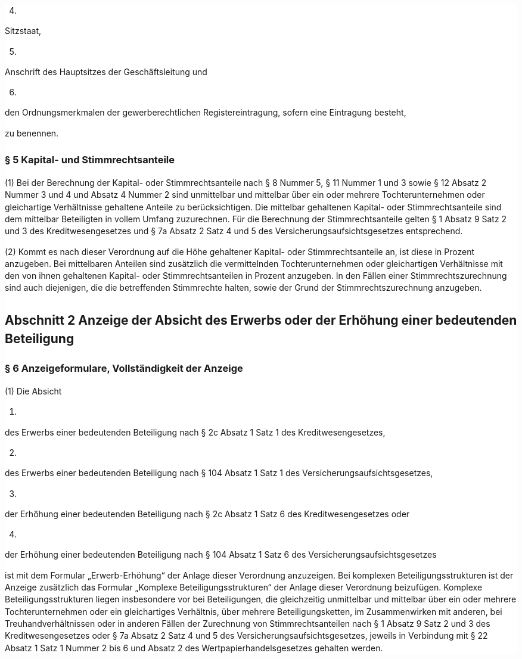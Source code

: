 4.  
Sitzstaat,

5.  
Anschrift des Hauptsitzes der Geschäftsleitung und

6.  
den Ordnungsmerkmalen der gewerberechtlichen Registereintragung, sofern eine Eintragung besteht,

zu benennen.

### § 5 Kapital- und Stimmrechtsanteile

(1) Bei der Berechnung der Kapital- oder Stimmrechtsanteile nach § 8 Nummer 5, § 11 Nummer 1 und 3 sowie § 12 Absatz 2 Nummer 3 und 4 und Absatz 4 Nummer 2 sind unmittelbar und mittelbar über ein oder mehrere Tochterunternehmen oder gleichartige Verhältnisse gehaltene Anteile zu berücksichtigen. Die mittelbar gehaltenen Kapital- oder Stimmrechtsanteile sind dem mittelbar Beteiligten in vollem Umfang zuzurechnen. Für die Berechnung der Stimmrechtsanteile gelten § 1 Absatz 9 Satz 2 und 3 des Kreditwesengesetzes und § 7a Absatz 2 Satz 4 und 5 des Versicherungsaufsichtsgesetzes entsprechend.

(2) Kommt es nach dieser Verordnung auf die Höhe gehaltener Kapital- oder Stimmrechtsanteile an, ist diese in Prozent anzugeben. Bei mittelbaren Anteilen sind zusätzlich die vermittelnden Tochterunternehmen oder gleichartigen Verhältnisse mit den von ihnen gehaltenen Kapital- oder Stimmrechtsanteilen in Prozent anzugeben. In den Fällen einer Stimmrechtszurechnung sind auch diejenigen, die die betreffenden Stimmrechte halten, sowie der Grund der Stimmrechtszurechnung anzugeben.

Abschnitt 2 Anzeige der Absicht des Erwerbs oder der Erhöhung einer bedeutenden Beteiligung
-------------------------------------------------------------------------------------------

### 

### § 6 Anzeigeformulare, Vollständigkeit der Anzeige

(1) Die Absicht

1.  
des Erwerbs einer bedeutenden Beteiligung nach § 2c Absatz 1 Satz 1 des Kreditwesengesetzes,

2.  
des Erwerbs einer bedeutenden Beteiligung nach § 104 Absatz 1 Satz 1 des Versicherungsaufsichtsgesetzes,

3.  
der Erhöhung einer bedeutenden Beteiligung nach § 2c Absatz 1 Satz 6 des Kreditwesengesetzes oder

4.  
der Erhöhung einer bedeutenden Beteiligung nach § 104 Absatz 1 Satz 6 des Versicherungsaufsichtsgesetzes

ist mit dem Formular „Erwerb-Erhöhung“ der Anlage dieser Verordnung anzuzeigen. Bei komplexen Beteiligungsstrukturen ist der Anzeige zusätzlich das Formular „Komplexe Beteiligungsstrukturen“ der Anlage dieser Verordnung beizufügen. Komplexe Beteiligungsstrukturen liegen insbesondere vor bei Beteiligungen, die gleichzeitig unmittelbar und mittelbar über ein oder mehrere Tochterunternehmen oder ein gleichartiges Verhältnis, über mehrere Beteiligungsketten, im Zusammenwirken mit anderen, bei Treuhandverhältnissen oder in anderen Fällen der Zurechnung von Stimmrechtsanteilen nach § 1 Absatz 9 Satz 2 und 3 des Kreditwesengesetzes oder § 7a Absatz 2 Satz 4 und 5 des Versicherungsaufsichtsgesetzes, jeweils in Verbindung mit § 22 Absatz 1 Satz 1 Nummer 2 bis 6 und Absatz 2 des Wertpapierhandelsgesetzes gehalten werden.
